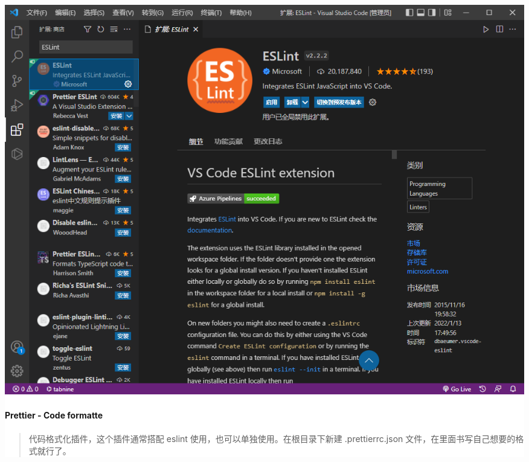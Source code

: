![image](assets/20210501/Snipaste_2022-05-23_11-45-24.png)

#### Prettier - Code formatte

> 代码格式化插件，这个插件通常搭配 eslint 使用，也可以单独使用。在根目录下新建 .prettierrc.json 文件，在里面书写自己想要的格式就行了。
